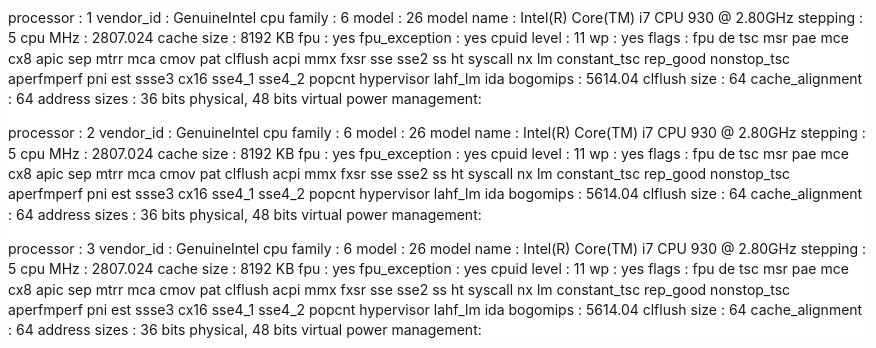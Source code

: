 processor	: 1
vendor_id	: GenuineIntel
cpu family	: 6
model		: 26
model name	: Intel(R) Core(TM) i7 CPU         930  @ 2.80GHz
stepping	: 5
cpu MHz		: 2807.024
cache size	: 8192 KB
fpu		: yes
fpu_exception	: yes
cpuid level	: 11
wp		: yes
flags		: fpu de tsc msr pae mce cx8 apic sep mtrr mca cmov pat clflush acpi mmx fxsr sse sse2 ss ht syscall nx lm constant_tsc rep_good nonstop_tsc aperfmperf pni est ssse3 cx16 sse4_1 sse4_2 popcnt hypervisor lahf_lm ida
bogomips	: 5614.04
clflush size	: 64
cache_alignment	: 64
address sizes	: 36 bits physical, 48 bits virtual
power management:

processor	: 2
vendor_id	: GenuineIntel
cpu family	: 6
model		: 26
model name	: Intel(R) Core(TM) i7 CPU         930  @ 2.80GHz
stepping	: 5
cpu MHz		: 2807.024
cache size	: 8192 KB
fpu		: yes
fpu_exception	: yes
cpuid level	: 11
wp		: yes
flags		: fpu de tsc msr pae mce cx8 apic sep mtrr mca cmov pat clflush acpi mmx fxsr sse sse2 ss ht syscall nx lm constant_tsc rep_good nonstop_tsc aperfmperf pni est ssse3 cx16 sse4_1 sse4_2 popcnt hypervisor lahf_lm ida
bogomips	: 5614.04
clflush size	: 64
cache_alignment	: 64
address sizes	: 36 bits physical, 48 bits virtual
power management:

processor	: 3
vendor_id	: GenuineIntel
cpu family	: 6
model		: 26
model name	: Intel(R) Core(TM) i7 CPU         930  @ 2.80GHz
stepping	: 5
cpu MHz		: 2807.024
cache size	: 8192 KB
fpu		: yes
fpu_exception	: yes
cpuid level	: 11
wp		: yes
flags		: fpu de tsc msr pae mce cx8 apic sep mtrr mca cmov pat clflush acpi mmx fxsr sse sse2 ss ht syscall nx lm constant_tsc rep_good nonstop_tsc aperfmperf pni est ssse3 cx16 sse4_1 sse4_2 popcnt hypervisor lahf_lm ida
bogomips	: 5614.04
clflush size	: 64
cache_alignment	: 64
address sizes	: 36 bits physical, 48 bits virtual
power management:
